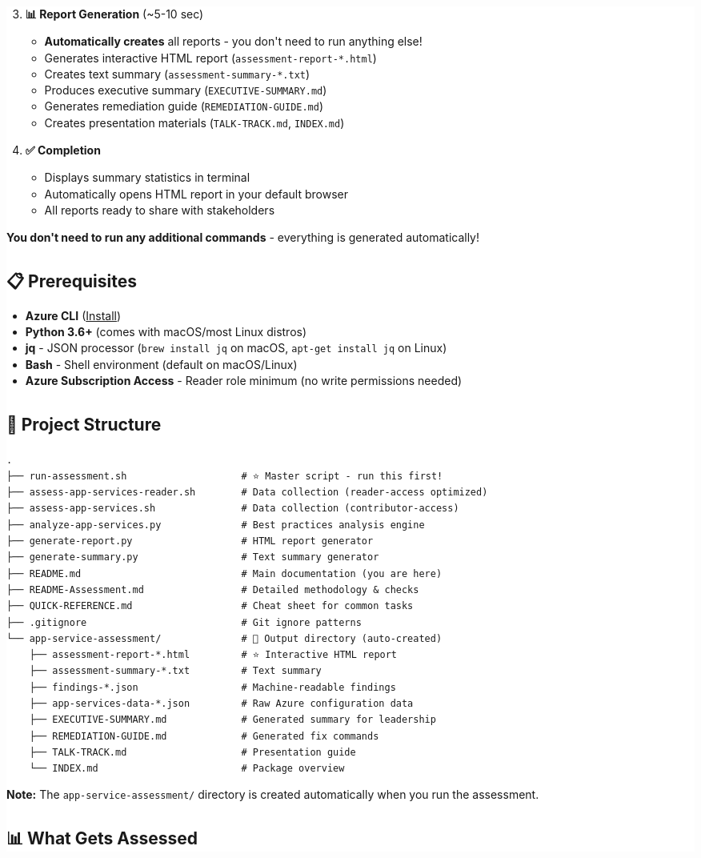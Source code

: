 3. **📊 Report Generation** (~5-10 sec)
   - **Automatically creates** all reports - you don't need to run anything else!
   - Generates interactive HTML report (`assessment-report-*.html`)
   - Creates text summary (`assessment-summary-*.txt`)
   - Produces executive summary (`EXECUTIVE-SUMMARY.md`)
   - Generates remediation guide (`REMEDIATION-GUIDE.md`)
   - Creates presentation materials (`TALK-TRACK.md`, `INDEX.md`)

4. **✅ Completion**
   - Displays summary statistics in terminal
   - Automatically opens HTML report in your default browser
   - All reports ready to share with stakeholders

**You don't need to run any additional commands** - everything is generated automatically!

## 📋 Prerequisites

- **Azure CLI** ([Install](https://docs.microsoft.com/cli/azure/install-azure-cli))
- **Python 3.6+** (comes with macOS/most Linux distros)
- **jq** - JSON processor (`brew install jq` on macOS, `apt-get install jq` on Linux)
- **Bash** - Shell environment (default on macOS/Linux)
- **Azure Subscription Access** - Reader role minimum (no write permissions needed)

## 📁 Project Structure

```
.
├── run-assessment.sh                    # ⭐ Master script - run this first!
├── assess-app-services-reader.sh        # Data collection (reader-access optimized)
├── assess-app-services.sh               # Data collection (contributor-access)
├── analyze-app-services.py              # Best practices analysis engine
├── generate-report.py                   # HTML report generator
├── generate-summary.py                  # Text summary generator
├── README.md                            # Main documentation (you are here)
├── README-Assessment.md                 # Detailed methodology & checks
├── QUICK-REFERENCE.md                   # Cheat sheet for common tasks
├── .gitignore                           # Git ignore patterns
└── app-service-assessment/              # 📁 Output directory (auto-created)
    ├── assessment-report-*.html         # ⭐ Interactive HTML report
    ├── assessment-summary-*.txt         # Text summary
    ├── findings-*.json                  # Machine-readable findings
    ├── app-services-data-*.json         # Raw Azure configuration data
    ├── EXECUTIVE-SUMMARY.md             # Generated summary for leadership
    ├── REMEDIATION-GUIDE.md             # Generated fix commands
    ├── TALK-TRACK.md                    # Presentation guide
    └── INDEX.md                         # Package overview
```

**Note:** The `app-service-assessment/` directory is created automatically when you run the assessment.

## 📊 What Gets Assessed

